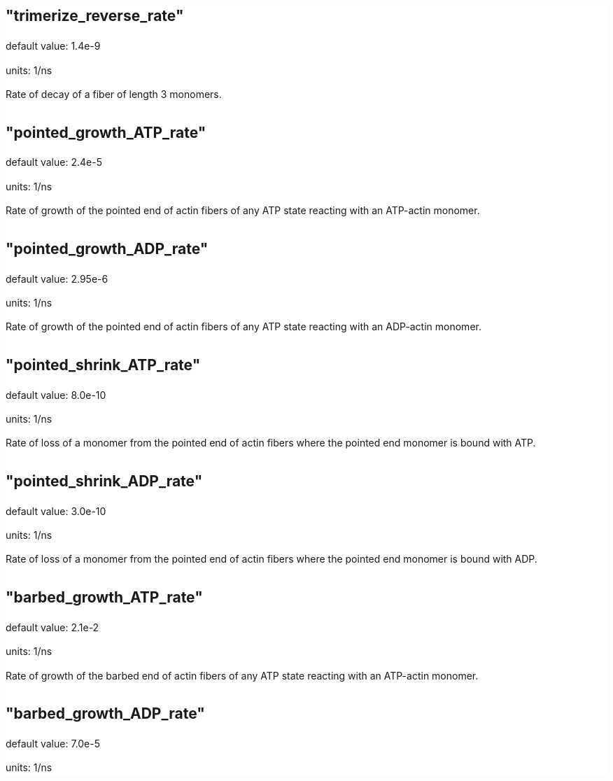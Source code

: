 ## "trimerize_reverse_rate"
default value: 1.4e-9

units: 1/ns

Rate of decay of a fiber of length 3 monomers. 

## "pointed_growth_ATP_rate"
default value: 2.4e-5

units: 1/ns

Rate of growth of the pointed end of actin fibers of any ATP state reacting with an ATP-actin monomer.

## "pointed_growth_ADP_rate"
default value: 2.95e-6

units: 1/ns

Rate of growth of the pointed end of actin fibers of any ATP state reacting with an ADP-actin monomer.

## "pointed_shrink_ATP_rate"
default value: 8.0e-10

units: 1/ns

Rate of loss of a monomer from the pointed end of actin fibers where the pointed end monomer is bound with ATP.

## "pointed_shrink_ADP_rate"
default value: 3.0e-10

units: 1/ns

Rate of loss of a monomer from the pointed end of actin fibers where the pointed end monomer is bound with ADP.

## "barbed_growth_ATP_rate"
default value: 2.1e-2

units: 1/ns

Rate of growth of the barbed end of actin fibers of any ATP state reacting with an ATP-actin monomer.

## "barbed_growth_ADP_rate"
default value: 7.0e-5

units: 1/ns
